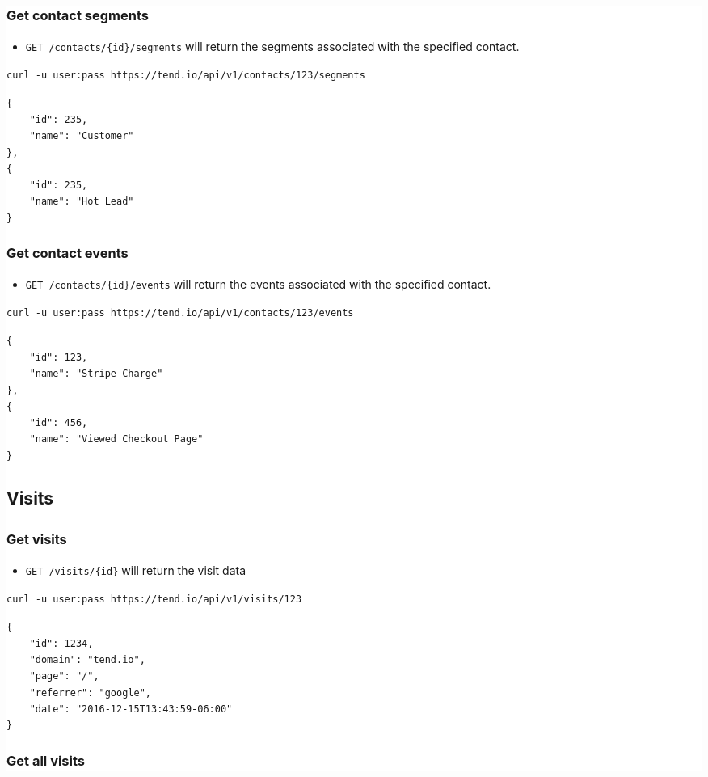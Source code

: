 ### Get contact segments

* <code>GET /contacts/{id}/segments</code> will return the segments associated with the specified contact.

<pre><code>curl -u user:pass https://tend.io/api/v1/contacts/123/segments</code></pre>

<pre><code>{
    "id": 235,
    "name": "Customer"
},
{
    "id": 235,
    "name": "Hot Lead"
}
</code></pre>

### Get contact events

* <code>GET /contacts/{id}/events</code> will return the events associated with the specified contact.

<pre><code>curl -u user:pass https://tend.io/api/v1/contacts/123/events</code></pre>

<pre><code>{
    "id": 123,
    "name": "Stripe Charge"
},
{
    "id": 456,
    "name": "Viewed Checkout Page"
}
</code></pre>


## <a name="visits"></a>Visits 

### Get visits

* <code>GET /visits/{id}</code> will return the visit data  

<pre><code>curl -u user:pass https://tend.io/api/v1/visits/123
</code></pre>

<pre><code>{
    "id": 1234,
    "domain": "tend.io",
    "page": "/",
    "referrer": "google",
    "date": "2016-12-15T13:43:59-06:00"
}
</code></pre>

### Get all visits
